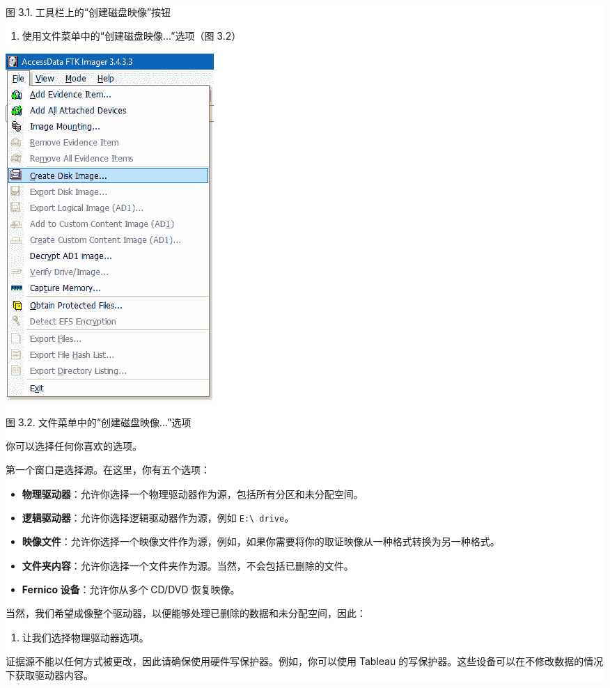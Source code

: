 图 3.1\. 工具栏上的“创建磁盘映像”按钮

1.  使用文件菜单中的“创建磁盘映像...”选项（图 3.2）

![](img/b4a72003-bff9-47c4-89dc-842ff85da717.png)

图 3.2\. 文件菜单中的“创建磁盘映像...”选项

你可以选择任何你喜欢的选项。

第一个窗口是选择源。在这里，你有五个选项：

+   **物理驱动器**：允许你选择一个物理驱动器作为源，包括所有分区和未分配空间。

+   **逻辑驱动器**：允许你选择逻辑驱动器作为源，例如 `E:\ drive`。

+   **映像文件**：允许你选择一个映像文件作为源，例如，如果你需要将你的取证映像从一种格式转换为另一种格式。

+   **文件夹内容**：允许你选择一个文件夹作为源。当然，不会包括已删除的文件。

+   **Fernico 设备**：允许你从多个 CD/DVD 恢复映像。

当然，我们希望成像整个驱动器，以便能够处理已删除的数据和未分配空间，因此：

1.  让我们选择物理驱动器选项。

证据源不能以任何方式被更改，因此请确保使用硬件写保护器。例如，你可以使用 Tableau 的写保护器。这些设备可以在不修改数据的情况下获取驱动器内容。
